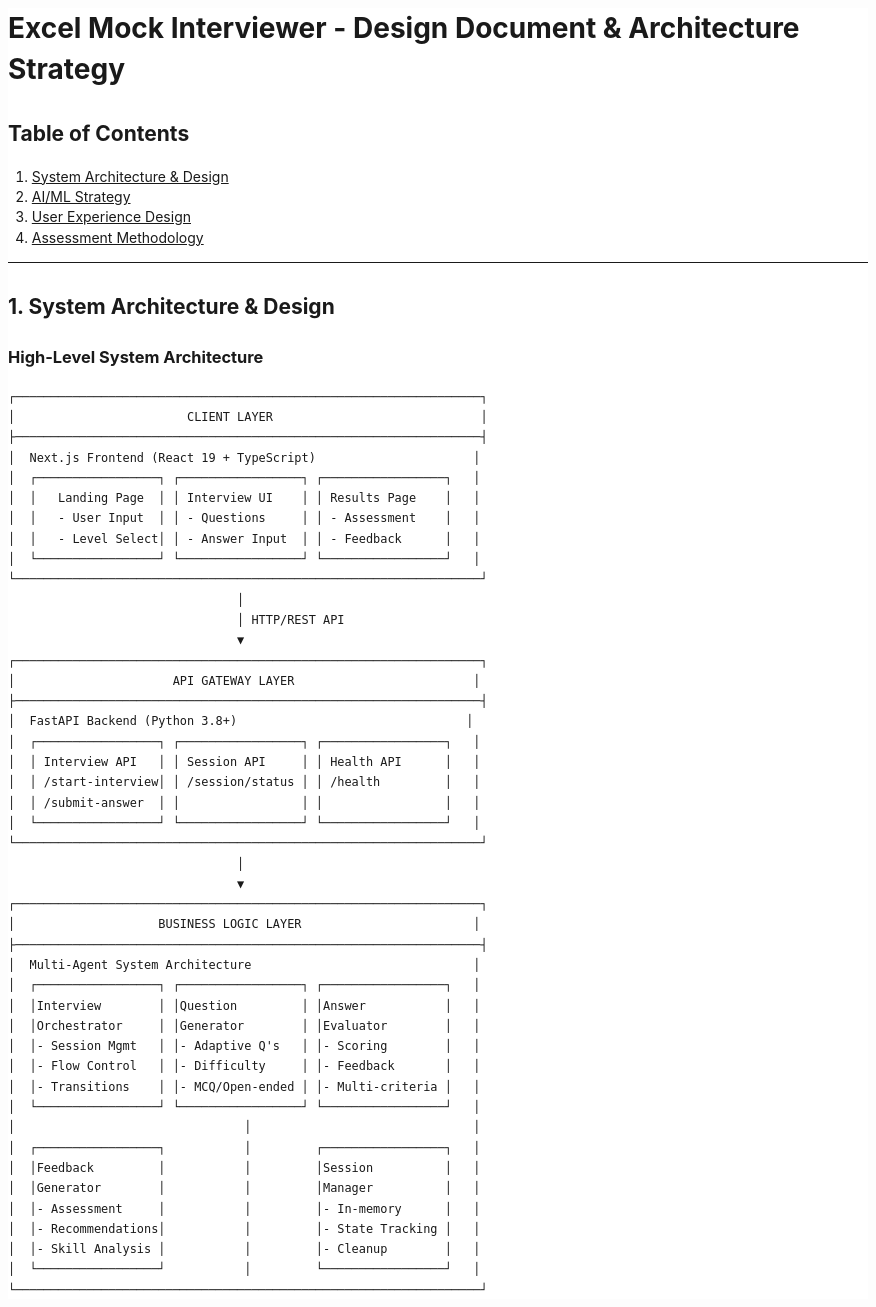 # Excel Mock Interviewer - Design Document & Architecture Strategy

## Table of Contents
1. [System Architecture & Design](#1-system-architecture--design)
2. [AI/ML Strategy](#2-aiml-strategy)
3. [User Experience Design](#3-user-experience-design)
4. [Assessment Methodology](#4-assessment-methodology)

---

## 1. System Architecture & Design

### High-Level System Architecture

```
┌─────────────────────────────────────────────────────────────────┐
│                        CLIENT LAYER                             │
├─────────────────────────────────────────────────────────────────┤
│  Next.js Frontend (React 19 + TypeScript)                      │
│  ┌─────────────────┐ ┌─────────────────┐ ┌─────────────────┐   │
│  │   Landing Page  │ │ Interview UI    │ │ Results Page    │   │
│  │   - User Input  │ │ - Questions     │ │ - Assessment    │   │
│  │   - Level Select│ │ - Answer Input  │ │ - Feedback      │   │
│  └─────────────────┘ └─────────────────┘ └─────────────────┘   │
└─────────────────────────────────────────────────────────────────┘
                                │
                                │ HTTP/REST API
                                ▼
┌─────────────────────────────────────────────────────────────────┐
│                      API GATEWAY LAYER                         │
├─────────────────────────────────────────────────────────────────┤
│  FastAPI Backend (Python 3.8+)                                │
│  ┌─────────────────┐ ┌─────────────────┐ ┌─────────────────┐   │
│  │ Interview API   │ │ Session API     │ │ Health API      │   │
│  │ /start-interview│ │ /session/status │ │ /health         │   │
│  │ /submit-answer  │ │                 │ │                 │   │
│  └─────────────────┘ └─────────────────┘ └─────────────────┘   │
└─────────────────────────────────────────────────────────────────┘
                                │
                                ▼
┌─────────────────────────────────────────────────────────────────┐
│                    BUSINESS LOGIC LAYER                        │
├─────────────────────────────────────────────────────────────────┤
│  Multi-Agent System Architecture                               │
│  ┌─────────────────┐ ┌─────────────────┐ ┌─────────────────┐   │
│  │Interview        │ │Question         │ │Answer           │   │
│  │Orchestrator     │ │Generator        │ │Evaluator        │   │
│  │- Session Mgmt   │ │- Adaptive Q's   │ │- Scoring        │   │
│  │- Flow Control   │ │- Difficulty     │ │- Feedback       │   │
│  │- Transitions    │ │- MCQ/Open-ended │ │- Multi-criteria │   │
│  └─────────────────┘ └─────────────────┘ └─────────────────┘   │
│                                │                               │
│  ┌─────────────────┐           │         ┌─────────────────┐   │
│  │Feedback         │           │         │Session          │   │
│  │Generator        │           │         │Manager          │   │
│  │- Assessment     │           │         │- In-memory      │   │
│  │- Recommendations│           │         │- State Tracking │   │
│  │- Skill Analysis │           │         │- Cleanup        │   │
│  └─────────────────┘           │         └─────────────────┘   │
└─────────────────────────────────────────────────────────────────┘
```
